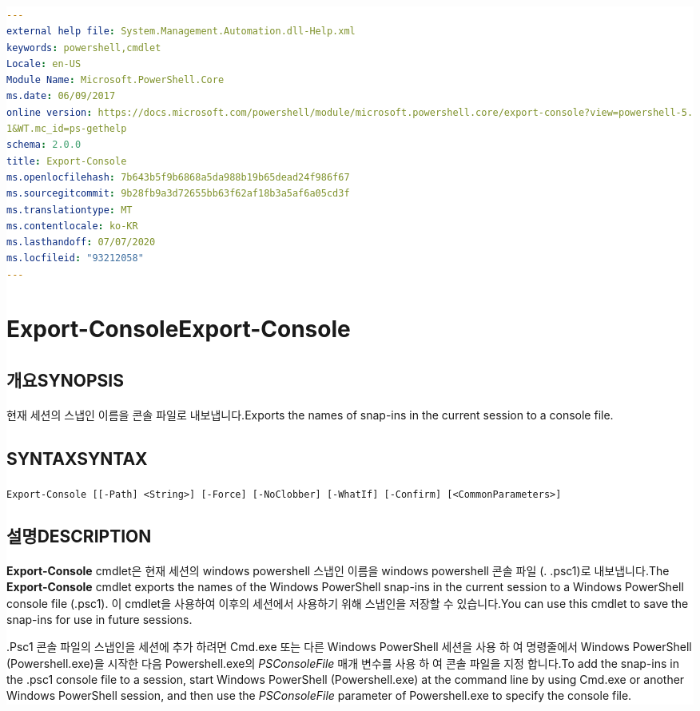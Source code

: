 ```yaml
---
external help file: System.Management.Automation.dll-Help.xml
keywords: powershell,cmdlet
Locale: en-US
Module Name: Microsoft.PowerShell.Core
ms.date: 06/09/2017
online version: https://docs.microsoft.com/powershell/module/microsoft.powershell.core/export-console?view=powershell-5.1&WT.mc_id=ps-gethelp
schema: 2.0.0
title: Export-Console
ms.openlocfilehash: 7b643b5f9b6868a5da988b19b65dead24f986f67
ms.sourcegitcommit: 9b28fb9a3d72655bb63f62af18b3a5af6a05cd3f
ms.translationtype: MT
ms.contentlocale: ko-KR
ms.lasthandoff: 07/07/2020
ms.locfileid: "93212058"
---
```

# <span data-ttu-id="c31f1-103">Export-Console</span><span class="sxs-lookup"><span data-stu-id="c31f1-103">Export-Console</span></span>

## <span data-ttu-id="c31f1-104">개요</span><span class="sxs-lookup"><span data-stu-id="c31f1-104">SYNOPSIS</span></span>
<span data-ttu-id="c31f1-105">현재 세션의 스냅인 이름을 콘솔 파일로 내보냅니다.</span><span class="sxs-lookup"><span data-stu-id="c31f1-105">Exports the names of snap-ins in the current session to a console file.</span></span>

## <span data-ttu-id="c31f1-106">SYNTAX</span><span class="sxs-lookup"><span data-stu-id="c31f1-106">SYNTAX</span></span>

```
Export-Console [[-Path] <String>] [-Force] [-NoClobber] [-WhatIf] [-Confirm] [<CommonParameters>]
```

## <span data-ttu-id="c31f1-107">설명</span><span class="sxs-lookup"><span data-stu-id="c31f1-107">DESCRIPTION</span></span>
<span data-ttu-id="c31f1-108">**Export-Console** cmdlet은 현재 세션의 windows powershell 스냅인 이름을 windows powershell 콘솔 파일 (. .psc1)로 내보냅니다.</span><span class="sxs-lookup"><span data-stu-id="c31f1-108">The **Export-Console** cmdlet exports the names of the Windows PowerShell snap-ins in the current session to a Windows PowerShell console file (.psc1).</span></span>
<span data-ttu-id="c31f1-109">이 cmdlet을 사용하여 이후의 세션에서 사용하기 위해 스냅인을 저장할 수 있습니다.</span><span class="sxs-lookup"><span data-stu-id="c31f1-109">You can use this cmdlet to save the snap-ins for use in future sessions.</span></span>

<span data-ttu-id="c31f1-110">.Psc1 콘솔 파일의 스냅인을 세션에 추가 하려면 Cmd.exe 또는 다른 Windows PowerShell 세션을 사용 하 여 명령줄에서 Windows PowerShell (Powershell.exe)을 시작한 다음 Powershell.exe의 *PSConsoleFile* 매개 변수를 사용 하 여 콘솔 파일을 지정 합니다.</span><span class="sxs-lookup"><span data-stu-id="c31f1-110">To add the snap-ins in the .psc1 console file to a session, start Windows PowerShell (Powershell.exe) at the command line by using Cmd.exe or another Windows PowerShell session, and then use the *PSConsoleFile* parameter of Powershell.exe to specify the console file.</span></span>
